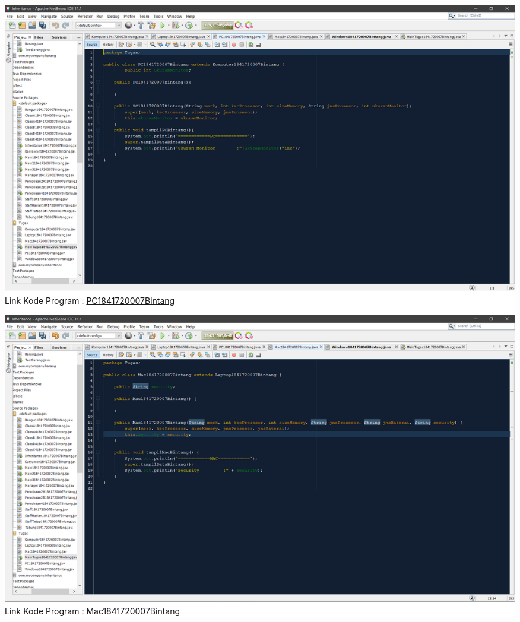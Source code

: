 ![Tugas](img/T1.3.PNG)
Link Kode Program : [PC1841720007Bintang](../../src/6_Inheritance/PC1841720007Bintang.java)

![Tugas](img/T1.4.PNG)
Link Kode Program : [Mac1841720007Bintang](../../src/6_Inheritance/Mac1841720007Bintang.java)
